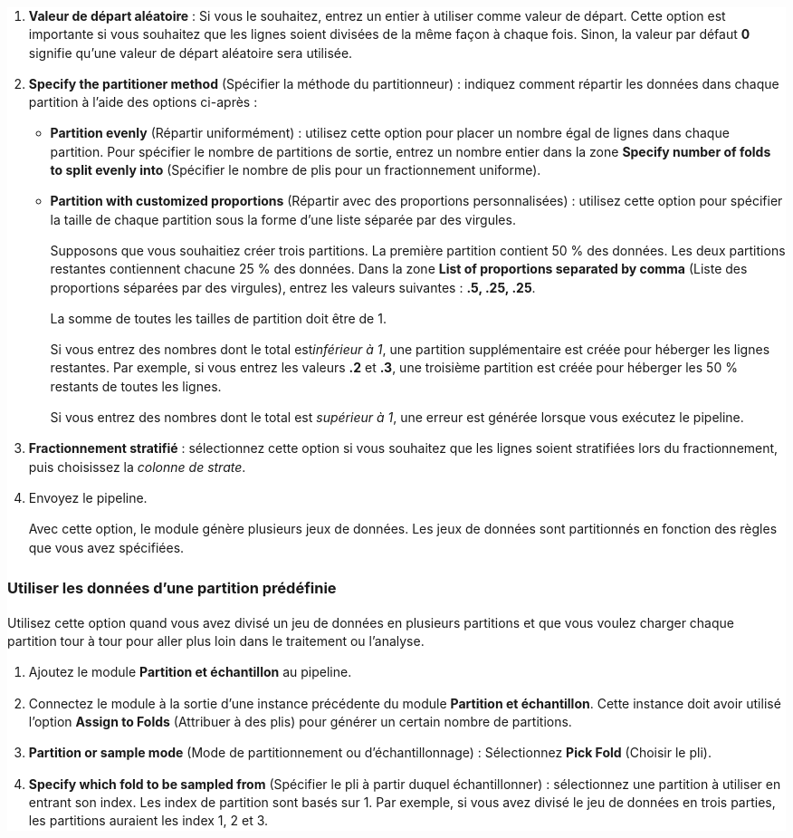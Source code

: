 1. **Valeur de départ aléatoire** : Si vous le souhaitez, entrez un entier à utiliser comme valeur de départ. Cette option est importante si vous souhaitez que les lignes soient divisées de la même façon à chaque fois. Sinon, la valeur par défaut **0** signifie qu’une valeur de départ aléatoire sera utilisée.

1. **Specify the partitioner method** (Spécifier la méthode du partitionneur) : indiquez comment répartir les données dans chaque partition à l’aide des options ci-après :

   - **Partition evenly** (Répartir uniformément) : utilisez cette option pour placer un nombre égal de lignes dans chaque partition. Pour spécifier le nombre de partitions de sortie, entrez un nombre entier dans la zone **Specify number of folds to split evenly into** (Spécifier le nombre de plis pour un fractionnement uniforme).

   - **Partition with customized proportions** (Répartir avec des proportions personnalisées) : utilisez cette option pour spécifier la taille de chaque partition sous la forme d’une liste séparée par des virgules.

     Supposons que vous souhaitiez créer trois partitions. La première partition contient 50 % des données. Les deux partitions restantes contiennent chacune 25 % des données. Dans la zone **List of proportions separated by comma** (Liste des proportions séparées par des virgules), entrez les valeurs suivantes : **.5, .25, .25**.

     La somme de toutes les tailles de partition doit être de 1.

     Si vous entrez des nombres dont le total est*inférieur à 1*, une partition supplémentaire est créée pour héberger les lignes restantes. Par exemple, si vous entrez les valeurs **.2** et **.3**, une troisième partition est créée pour héberger les 50 % restants de toutes les lignes.
     
     Si vous entrez des nombres dont le total est *supérieur à 1*, une erreur est générée lorsque vous exécutez le pipeline.

1. **Fractionnement stratifié** : sélectionnez cette option si vous souhaitez que les lignes soient stratifiées lors du fractionnement, puis choisissez la _colonne de strate_.

1. Envoyez le pipeline.

   Avec cette option, le module génère plusieurs jeux de données. Les jeux de données sont partitionnés en fonction des règles que vous avez spécifiées.

### <a name="use-data-from-a-predefined-partition"></a>Utiliser les données d’une partition prédéfinie  

Utilisez cette option quand vous avez divisé un jeu de données en plusieurs partitions et que vous voulez charger chaque partition tour à tour pour aller plus loin dans le traitement ou l’analyse.

1. Ajoutez le module **Partition et échantillon** au pipeline.

1. Connectez le module à la sortie d’une instance précédente du module **Partition et échantillon**. Cette instance doit avoir utilisé l’option **Assign to Folds** (Attribuer à des plis) pour générer un certain nombre de partitions.

1. **Partition or sample mode** (Mode de partitionnement ou d’échantillonnage) : Sélectionnez **Pick Fold** (Choisir le pli).

1. **Specify which fold to be sampled from** (Spécifier le pli à partir duquel échantillonner) : sélectionnez une partition à utiliser en entrant son index. Les index de partition sont basés sur 1. Par exemple, si vous avez divisé le jeu de données en trois parties, les partitions auraient les index 1, 2 et 3.
